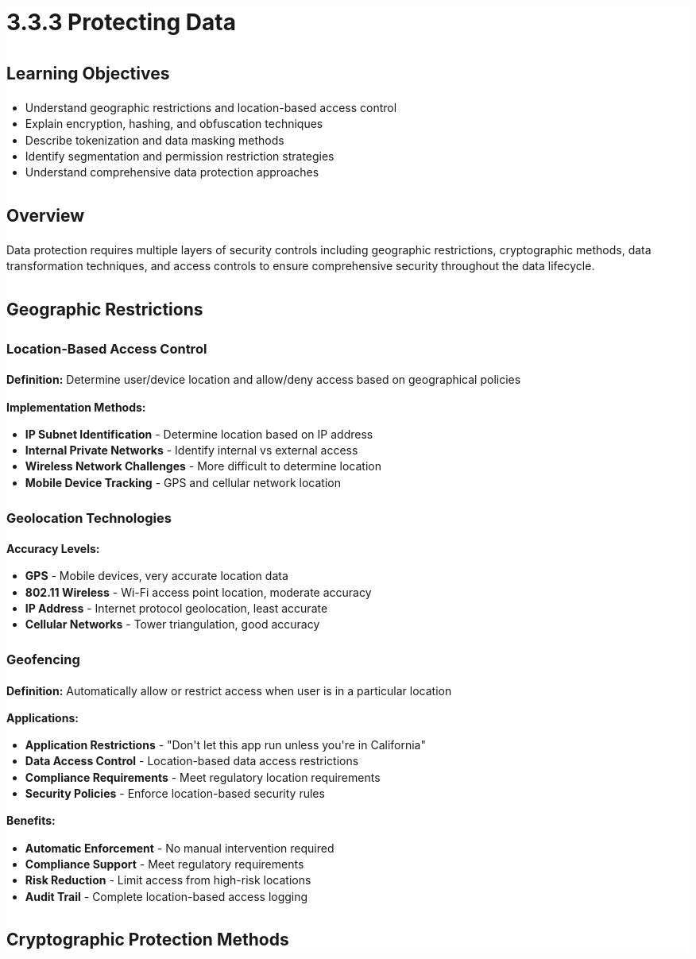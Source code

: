 # 3.3.3 Protecting Data

## Learning Objectives
- Understand geographic restrictions and location-based access control
- Explain encryption, hashing, and obfuscation techniques
- Describe tokenization and data masking methods
- Identify segmentation and permission restriction strategies
- Understand comprehensive data protection approaches

## Overview
Data protection requires multiple layers of security controls including geographic restrictions, cryptographic methods, data transformation techniques, and access controls to ensure comprehensive security throughout the data lifecycle.

## Geographic Restrictions

### Location-Based Access Control
**Definition:** Determine user/device location and allow/deny access based on geographical policies

**Implementation Methods:**
- **IP Subnet Identification** - Determine location based on IP address
- **Internal Private Networks** - Identify internal vs external access
- **Wireless Network Challenges** - More difficult to determine location
- **Mobile Device Tracking** - GPS and cellular network location

### Geolocation Technologies
**Accuracy Levels:**
- **GPS** - Mobile devices, very accurate location data
- **802.11 Wireless** - Wi-Fi access point location, moderate accuracy
- **IP Address** - Internet protocol geolocation, least accurate
- **Cellular Networks** - Tower triangulation, good accuracy

### Geofencing
**Definition:** Automatically allow or restrict access when user is in a particular location

**Applications:**
- **Application Restrictions** - "Don't let this app run unless you're in California"
- **Data Access Control** - Location-based data access restrictions
- **Compliance Requirements** - Meet regulatory location requirements
- **Security Policies** - Enforce location-based security rules

**Benefits:**
- **Automatic Enforcement** - No manual intervention required
- **Compliance Support** - Meet regulatory requirements
- **Risk Reduction** - Limit access from high-risk locations
- **Audit Trail** - Complete location-based access logging

## Cryptographic Protection Methods
